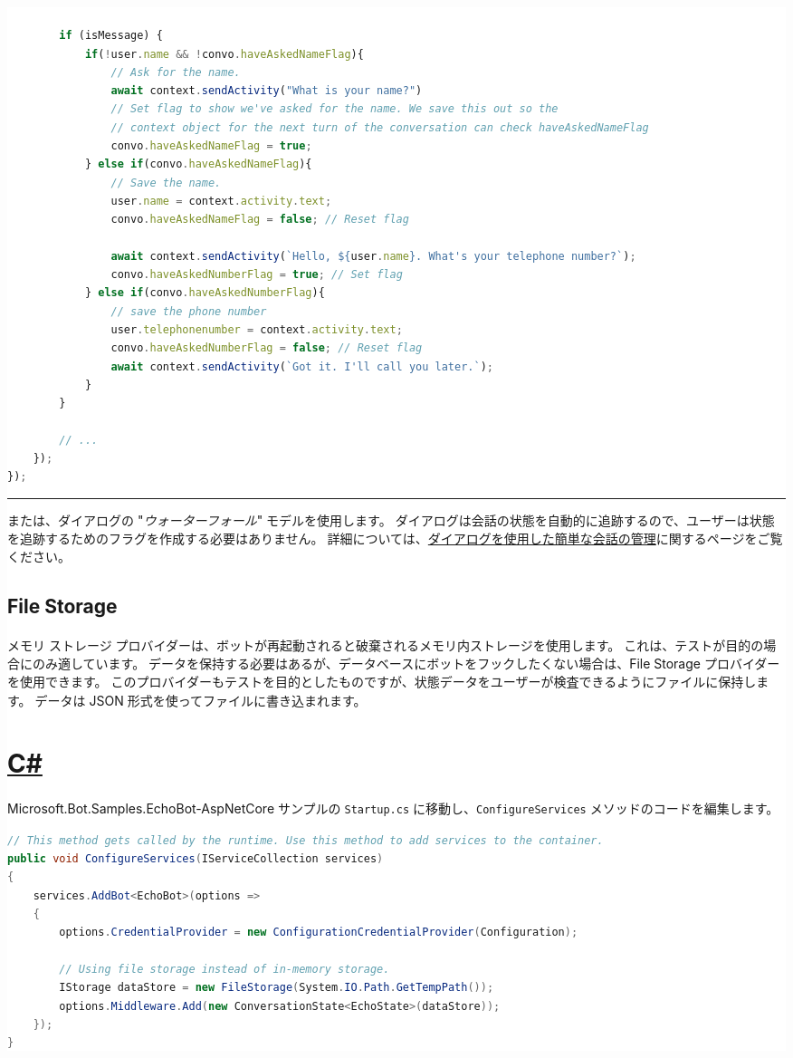 ```js

        if (isMessage) {
            if(!user.name && !convo.haveAskedNameFlag){
                // Ask for the name.
                await context.sendActivity("What is your name?")
                // Set flag to show we've asked for the name. We save this out so the
                // context object for the next turn of the conversation can check haveAskedNameFlag
                convo.haveAskedNameFlag = true;
            } else if(convo.haveAskedNameFlag){
                // Save the name.
                user.name = context.activity.text;
                convo.haveAskedNameFlag = false; // Reset flag

                await context.sendActivity(`Hello, ${user.name}. What's your telephone number?`);
                convo.haveAskedNumberFlag = true; // Set flag
            } else if(convo.haveAskedNumberFlag){
                // save the phone number
                user.telephonenumber = context.activity.text;
                convo.haveAskedNumberFlag = false; // Reset flag
                await context.sendActivity(`Got it. I'll call you later.`);
            }
        }

        // ...
    });
});

```

---

または、ダイアログの "_ウォーターフォール_" モデルを使用します。 ダイアログは会話の状態を自動的に追跡するので、ユーザーは状態を追跡するためのフラグを作成する必要はありません。 詳細については、[ダイアログを使用した簡単な会話の管理](bot-builder-dialog-manage-conversation-flow.md)に関するページをご覧ください。

## <a name="file-storage"></a>File Storage

メモリ ストレージ プロバイダーは、ボットが再起動されると破棄されるメモリ内ストレージを使用します。 これは、テストが目的の場合にのみ適しています。 データを保持する必要はあるが、データベースにボットをフックしたくない場合は、File Storage プロバイダーを使用できます。 このプロバイダーもテストを目的としたものですが、状態データをユーザーが検査できるようにファイルに保持します。 データは JSON 形式を使ってファイルに書き込まれます。

# <a name="ctabcsharp"></a>[C#](#tab/csharp)

Microsoft.Bot.Samples.EchoBot-AspNetCore サンプルの `Startup.cs` に移動し、`ConfigureServices` メソッドのコードを編集します。
```csharp
// This method gets called by the runtime. Use this method to add services to the container.
public void ConfigureServices(IServiceCollection services)
{
    services.AddBot<EchoBot>(options =>
    {
        options.CredentialProvider = new ConfigurationCredentialProvider(Configuration);

        // Using file storage instead of in-memory storage.
        IStorage dataStore = new FileStorage(System.IO.Path.GetTempPath());
        options.Middleware.Add(new ConversationState<EchoState>(dataStore));
    });
}
``` 
